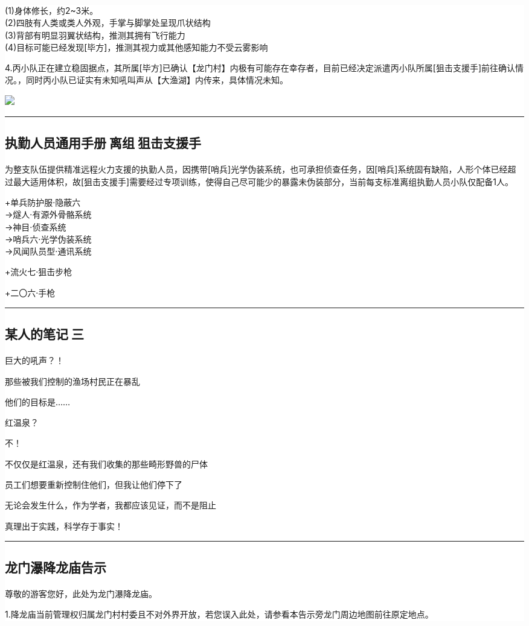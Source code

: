 (1)身体修长，约2~3米。  
(2)四肢有人类或类人外观，手掌与脚掌处呈现爪状结构  
(3)背部有明显羽翼状结构，推测其拥有飞行能力  
(4)目标可能已经发现\[毕方\]，推测其视力或其他感知能力不受云雾影响

4.丙小队正在建立稳固据点，其所属\[毕方\]已确认【龙门村】内极有可能存在幸存者，目前已经决定派遣丙小队所属\[狙击支援手\]前往确认情况。，同时丙小队已证实有未知吼叫声从【大渔湖】内传来，具体情况未知。

![](https://s.c.accr.cc/picgo/1714487841-2e9dee.jpeg)

___

## 执勤人员通用手册 离组 狙击支援手

为整支队伍提供精准远程火力支援的执勤人员，因携带\[哨兵\]光学伪装系统，也可承担侦查任务，因\[哨兵\]系统固有缺陷，人形个体已经超过最大适用体积，故\[狙击支援手\]需要经过专项训练，使得自己尽可能少的暴露未伪装部分，当前每支标准离组执勤人员小队仅配备1人。

+单兵防护服·隐蔽六  
→燧人·有源外骨骼系统  
→神目·侦查系统  
→哨兵六·光学伪装系统  
→风闻队员型·通讯系统

+流火七·狙击步枪

+二〇六·手枪

___

## **某人的笔记 三**

巨大的吼声？！

那些被我们控制的渔场村民正在暴乱

他们的目标是……

红温泉？

不！

不仅仅是红温泉，还有我们收集的那些畸形野兽的尸体

员工们想要重新控制住他们，但我让他们停下了

无论会发生什么，作为学者，我都应该见证，而不是阻止

真理出于实践，科学存于事实！

___

## 龙门瀑降龙庙告示

尊敬的游客您好，此处为龙门瀑降龙庙。

1.降龙庙当前管理权归属龙门村村委且不对外界开放，若您误入此处，请参看本告示旁龙门周边地图前往原定地点。
